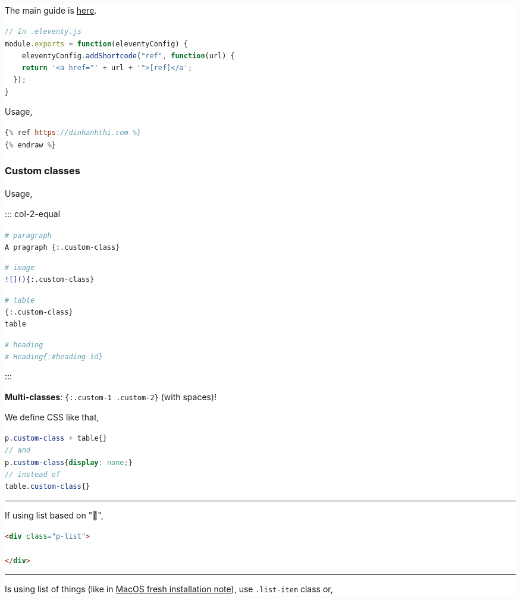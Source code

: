 
The main guide is [here](https://www.11ty.dev/docs/shortcodes/).

``` js
// In .eleventy.js
module.exports = function(eleventyConfig) {
	eleventyConfig.addShortcode("ref", function(url) {
    return '<a href="' + url + '">[ref]</a';
  });
}
```

Usage,

``` js {% raw %}
{% ref https://dinhanhthi.com %}
{% endraw %}
```

### Custom classes

Usage,

::: col-2-equal
``` bash
# paragraph
A pragraph {:.custom-class}
```

``` bash
# image
![](){:.custom-class}
```

``` bash
# table
{:.custom-class}
table
```

``` bash
# heading
# Heading{:#heading-id}
```
:::

__Multi-classes__: `{:.custom-1 .custom-2}` (with spaces)!

We define CSS like that,

``` scss
p.custom-class + table{}
// and
p.custom-class{display: none;}
// instead of
table.custom-class{}
```

---

If using list based on "🔅",

``` html
<div class="p-list">

</div>
```

---

Is using list of things (like in [MacOS fresh installation note](/fresh-install-macos/#applications)), use `.list-item` class or,

``` html
```